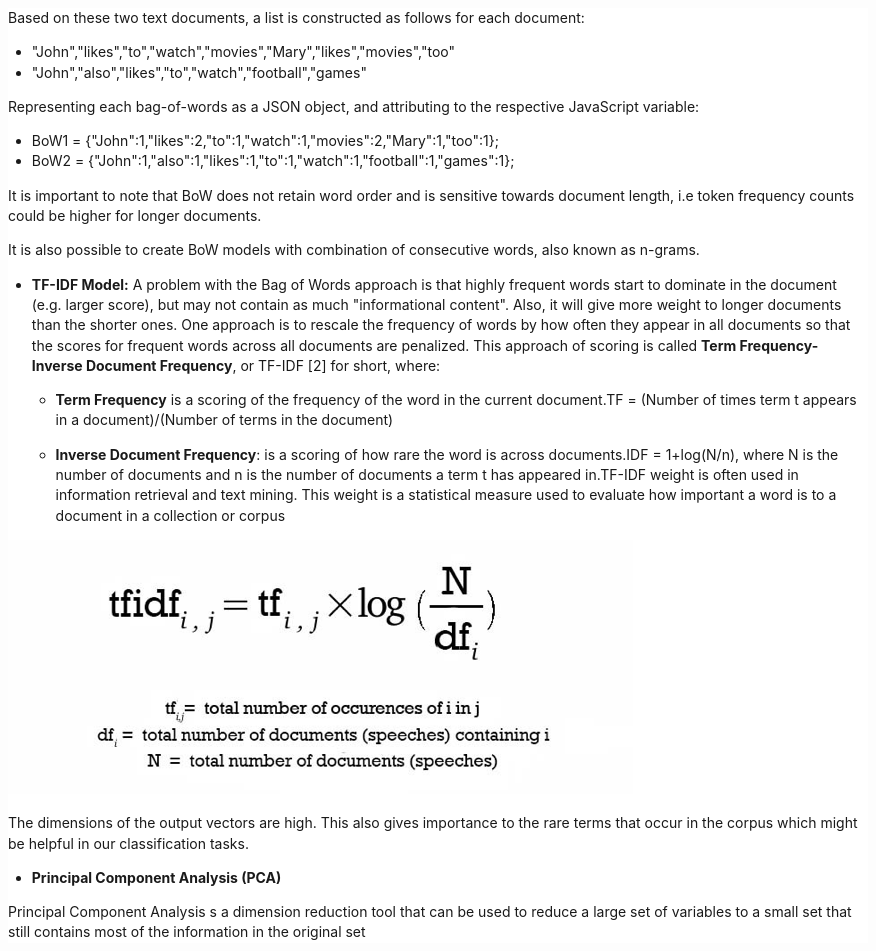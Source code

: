  
Based on these two text documents, a list is constructed as follows for each document:

- "John","likes","to","watch","movies","Mary","likes","movies","too"
- "John","also","likes","to","watch","football","games"

Representing each bag-of-words as a JSON object, and attributing to the respective JavaScript variable:

- BoW1 = {"John":1,"likes":2,"to":1,"watch":1,"movies":2,"Mary":1,"too":1};
- BoW2 = {"John":1,"also":1,"likes":1,"to":1,"watch":1,"football":1,"games":1};


It is important to note that BoW does not retain word order and is sensitive towards document length, i.e token frequency counts could be higher for longer documents.

It is also possible to create BoW models with combination of consecutive words, also known as n-grams.

- **TF-IDF Model:** A problem with the Bag of Words approach is that highly frequent words start to dominate in the document (e.g. larger score), but may not contain as much "informational content". Also, it will give more weight to longer documents than the shorter ones. One approach is to rescale the frequency of words by how often they appear in all documents so that the scores for frequent words across all documents are penalized. This approach of scoring is called  **Term Frequency-Inverse Document Frequency**, or TF-IDF [2] for short, where:

     - **Term Frequency**  is a scoring of the frequency of the word in the current document.TF = (Number of times term t appears in a document)/(Number of terms in the document)

    - **Inverse Document Frequency**: is a scoring of how rare the word is across documents.IDF = 1+log(N/n), where N is the number of documents and n is the number of documents a term t has appeared in.TF-IDF weight is often used in information retrieval and text mining. This weight is a statistical measure used to evaluate how important a word is to a document in a collection or corpus

![TFIDF](assets/TFIDF.png)

The dimensions of the output vectors are high. This also gives importance to the rare terms that occur in the corpus which might be helpful in our classification tasks.

- **Principal Component Analysis (PCA)**

Principal Component Analysis s a dimension reduction tool that can be used to reduce a large set of variables to a small set that still contains most of the information in the original set
